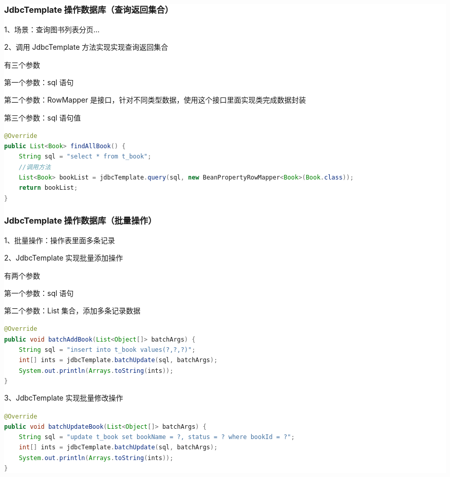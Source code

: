 ### JdbcTemplate 操作数据库（查询返回集合）

1、场景：查询图书列表分页...

2、调用 JdbcTemplate 方法实现实现查询返回集合

有三个参数

第一个参数：sql 语句

第二个参数：RowMapper 是接口，针对不同类型数据，使用这个接口里面实现类完成数据封装

第三个参数：sql 语句值

```java
@Override
public List<Book> findAllBook() {
    String sql = "select * from t_book";
    //调用方法
    List<Book> bookList = jdbcTemplate.query(sql, new BeanPropertyRowMapper<Book>(Book.class));
    return bookList;
}
```



### JdbcTemplate 操作数据库（批量操作）

1、批量操作：操作表里面多条记录

2、JdbcTemplate 实现批量添加操作

有两个参数

第一个参数：sql 语句

第二个参数：List 集合，添加多条记录数据

```java
@Override
public void batchAddBook(List<Object[]> batchArgs) {
    String sql = "insert into t_book values(?,?,?)";
    int[] ints = jdbcTemplate.batchUpdate(sql, batchArgs);
    System.out.println(Arrays.toString(ints));
}
```



3、JdbcTemplate 实现批量修改操作

```java
@Override
public void batchUpdateBook(List<Object[]> batchArgs) {
    String sql = "update t_book set bookName = ?, status = ? where bookId = ?";
    int[] ints = jdbcTemplate.batchUpdate(sql, batchArgs);
    System.out.println(Arrays.toString(ints));
}
```
